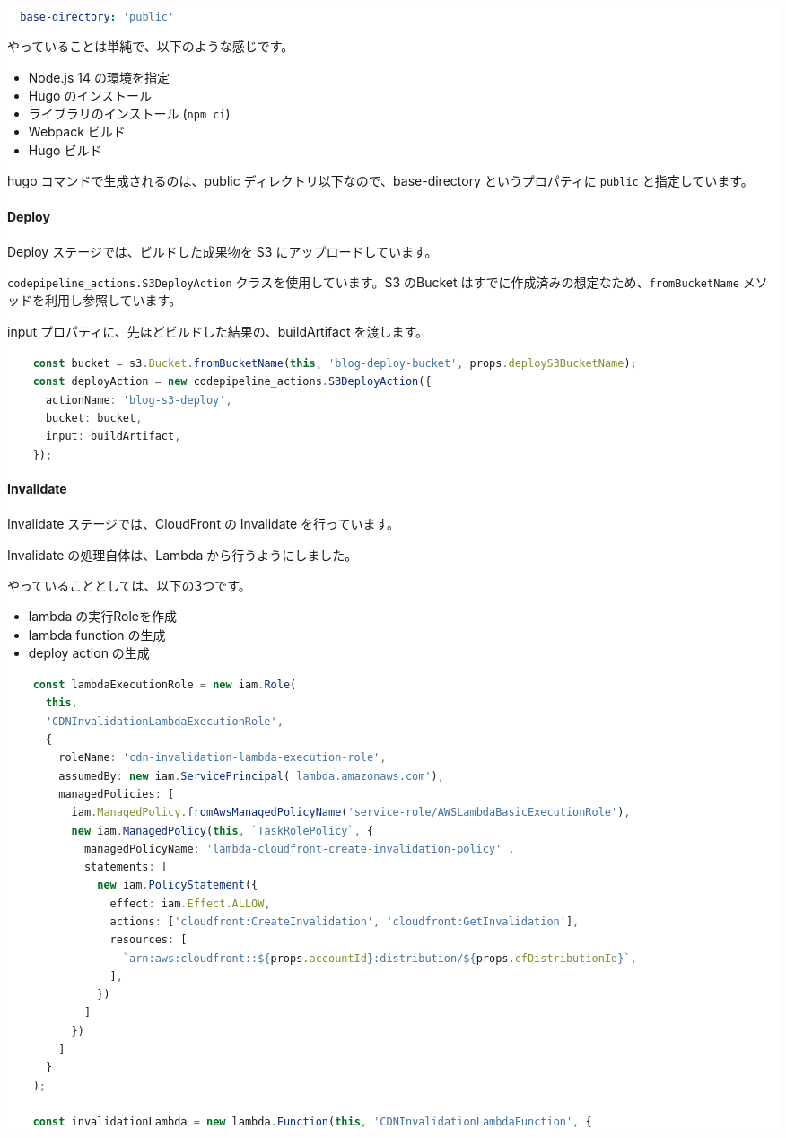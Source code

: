 ```yml
  base-directory: 'public'
```

やっていることは単純で、以下のような感じです。

- Node.js 14 の環境を指定
- Hugo のインストール
- ライブラリのインストール (`npm ci`)
- Webpack ビルド
- Hugo ビルド

hugo コマンドで生成されるのは、public ディレクトリ以下なので、base-directory というプロパティに `public` と指定しています。

#### Deploy 

Deploy ステージでは、ビルドした成果物を S3 にアップロードしています。

`codepipeline_actions.S3DeployAction` クラスを使用しています。S3 のBucket はすでに作成済みの想定なため、`fromBucketName` メソッドを利用し参照しています。

input プロパティに、先ほどビルドした結果の、buildArtifact を渡します。

```ts
    const bucket = s3.Bucket.fromBucketName(this, 'blog-deploy-bucket', props.deployS3BucketName);
    const deployAction = new codepipeline_actions.S3DeployAction({
      actionName: 'blog-s3-deploy',
      bucket: bucket, 
      input: buildArtifact,
    });
```

#### Invalidate

Invalidate ステージでは、CloudFront の Invalidate を行っています。

Invalidate の処理自体は、Lambda から行うようにしました。

やっていることとしては、以下の3つです。

- lambda の実行Roleを作成
- lambda function の生成
- deploy action の生成

```ts
    const lambdaExecutionRole = new iam.Role(
      this,
      'CDNInvalidationLambdaExecutionRole',
      {
        roleName: 'cdn-invalidation-lambda-execution-role',
        assumedBy: new iam.ServicePrincipal('lambda.amazonaws.com'),
        managedPolicies: [
          iam.ManagedPolicy.fromAwsManagedPolicyName('service-role/AWSLambdaBasicExecutionRole'),
          new iam.ManagedPolicy(this, `TaskRolePolicy`, {
            managedPolicyName: 'lambda-cloudfront-create-invalidation-policy' ,
            statements: [
              new iam.PolicyStatement({
                effect: iam.Effect.ALLOW,
                actions: ['cloudfront:CreateInvalidation', 'cloudfront:GetInvalidation'],
                resources: [
                  `arn:aws:cloudfront::${props.accountId}:distribution/${props.cfDistributionId}`,
                ],
              })
            ]
          }) 
        ]
      }
    ); 

    const invalidationLambda = new lambda.Function(this, 'CDNInvalidationLambdaFunction', {
```